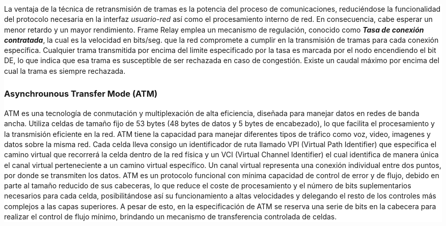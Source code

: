 La ventaja de la técnica de retransmisión de tramas es la potencia del proceso de comunicaciones, reduciéndose la funcionalidad del protocolo necesaria en la interfaz *usuario-red* así como el procesamiento interno de red. En consecuencia, cabe esperar un menor retardo y un mayor rendimiento.
Frame Relay emplea un mecanismo de regulación, conocido como ***Tasa de conexión contratada***, la cual es la velocidad en bits/seg. que la red compromete a cumplir en la transmisión de tramas para cada conexión específica. Cualquier trama transmitida por encima del limite especificado por la tasa es marcada por el nodo encendiendo el bit DE, lo que indica que esa trama es susceptible de ser rechazada en caso de congestión. Existe un caudal máximo por encima del cual la trama es siempre rechazada.

### Asynchrounous Transfer Mode (ATM) 

ATM es una tecnología de conmutación y multiplexación de alta eficiencia, diseñada para manejar datos en redes de banda ancha. Utiliza celdas de tamaño fijo de 53 bytes (48 bytes de datos y 5 bytes de encabezado), lo que facilita el procesamiento y la transmisión eficiente en la red. ATM tiene la capacidad para manejar diferentes tipos de tráfico como voz, video, imagenes y datos sobre la misma red. Cada celda lleva consigo un identificador de ruta llamado VPI (Virtual Path Identifier) que especifica el camino virtual que recorrerá la celda dentro de la red física y un VCI (Virtual Channel Identifier) el cual identifica de manera única el canal virtual perteneciente a un camino virtual específico. Un canal virtual representa una conexión individual entre dos puntos, por donde se transmiten los datos.
ATM es un protocolo funcional con mínima capacidad de control de error y de flujo, debido en parte al tamaño reducido de sus cabeceras, lo que reduce el coste de procesamiento y el número de bits suplementarios necesarios para cada celda, posibilitándose así su funcionamiento a altas velocidades y delegando el resto de los controles más complejos a las capas superiores. A pesar de esto, en la especificación de ATM se reserva una serie de bits en la cabecera para realizar el control de flujo mínimo, brindando un mecanismo de transferencia controlada de celdas.